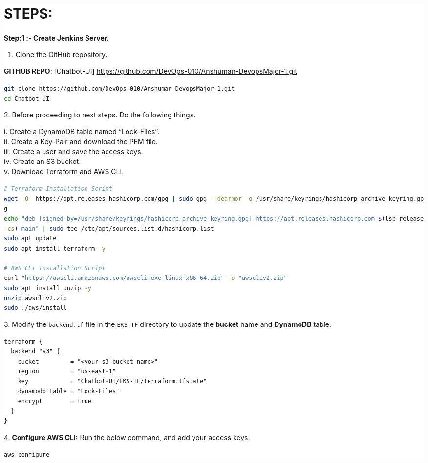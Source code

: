 # **STEPS:**

**Step:1 :- Create Jenkins Server.**

1. Clone the GitHub repository.

**GITHUB REPO**: [Chatbot-UI]
https://github.com/DevOps-010/Anshuman-DevopsMajor-1.git
```bash
git clone https://github.com/DevOps-010/Anshuman-DevopsMajor-1.git
cd Chatbot-UI
```

2\. Before proceeding to next steps. Do the following things.

i. Create a DynamoDB table named “Lock-Files”.  
ii. Create a Key-Pair and download the PEM file.  
iii. Create a user and save the access keys.  
iv. Create an S3 bucket.  
v. Download Terraform and AWS CLI.

```bash
# Terraform Installation Script
wget -O- https://apt.releases.hashicorp.com/gpg | sudo gpg --dearmor -o /usr/share/keyrings/hashicorp-archive-keyring.gpg
echo "deb [signed-by=/usr/share/keyrings/hashicorp-archive-keyring.gpg] https://apt.releases.hashicorp.com $(lsb_release -cs) main" | sudo tee /etc/apt/sources.list.d/hashicorp.list
sudo apt update
sudo apt install terraform -y

# AWS CLI Installation Script
curl "https://awscli.amazonaws.com/awscli-exe-linux-x86_64.zip" -o "awscliv2.zip"
sudo apt install unzip -y
unzip awscliv2.zip
sudo ./aws/install
```

3\. Modify the `backend.tf` file in the `EKS-TF` directory to update the **bucket** name and **DynamoDB** table.

```hcl
terraform {
  backend "s3" {
    bucket         = "<your-s3-bucket-name>"
    region         = "us-east-1"
    key            = "Chatbot-UI/EKS-TF/terraform.tfstate"
    dynamodb_table = "Lock-Files"
    encrypt        = true
  }
}
```

4\. **Configure AWS CLI:** Run the below command, and add your access keys.

```bash
aws configure
```
